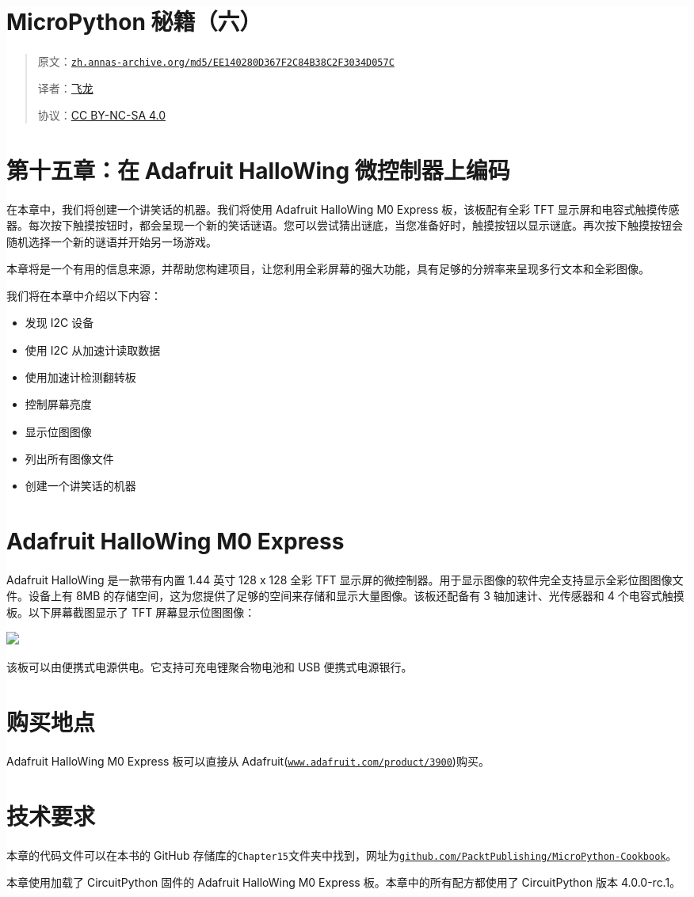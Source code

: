 # MicroPython 秘籍（六）

> 原文：[`zh.annas-archive.org/md5/EE140280D367F2C84B38C2F3034D057C`](https://zh.annas-archive.org/md5/EE140280D367F2C84B38C2F3034D057C)
> 
> 译者：[飞龙](https://github.com/wizardforcel)
> 
> 协议：[CC BY-NC-SA 4.0](http://creativecommons.org/licenses/by-nc-sa/4.0/)

# 第十五章：在 Adafruit HalloWing 微控制器上编码

在本章中，我们将创建一个讲笑话的机器。我们将使用 Adafruit HalloWing M0 Express 板，该板配有全彩 TFT 显示屏和电容式触摸传感器。每次按下触摸按钮时，都会呈现一个新的笑话谜语。您可以尝试猜出谜底，当您准备好时，触摸按钮以显示谜底。再次按下触摸按钮会随机选择一个新的谜语并开始另一场游戏。

本章将是一个有用的信息来源，并帮助您构建项目，让您利用全彩屏幕的强大功能，具有足够的分辨率来呈现多行文本和全彩图像。

我们将在本章中介绍以下内容：

+   发现 I2C 设备

+   使用 I2C 从加速计读取数据

+   使用加速计检测翻转板

+   控制屏幕亮度

+   显示位图图像

+   列出所有图像文件

+   创建一个讲笑话的机器

# Adafruit HalloWing M0 Express

Adafruit HalloWing 是一款带有内置 1.44 英寸 128 x 128 全彩 TFT 显示屏的微控制器。用于显示图像的软件完全支持显示全彩位图图像文件。设备上有 8MB 的存储空间，这为您提供了足够的空间来存储和显示大量图像。该板还配备有 3 轴加速计、光传感器和 4 个电容式触摸板。以下屏幕截图显示了 TFT 屏幕显示位图图像：

![](https://github.com/OpenDocCN/freelearn-python-pt2-zh/raw/master/docs/mcpy-cb/img/147b6ec4-61e4-4d56-a458-7865333945e9.png)

该板可以由便携式电源供电。它支持可充电锂聚合物电池和 USB 便携式电源银行。

# 购买地点

Adafruit HalloWing M0 Express 板可以直接从 Adafruit([`www.adafruit.com/product/3900`](https://www.adafruit.com/product/3900))购买。

# 技术要求

本章的代码文件可以在本书的 GitHub 存储库的`Chapter15`文件夹中找到，网址为[`github.com/PacktPublishing/MicroPython-Cookbook`](https://github.com/PacktPublishing/MicroPython-Cookbook)。

本章使用加载了 CircuitPython 固件的 Adafruit HalloWing M0 Express 板。本章中的所有配方都使用了 CircuitPython 版本 4.0.0-rc.1。
